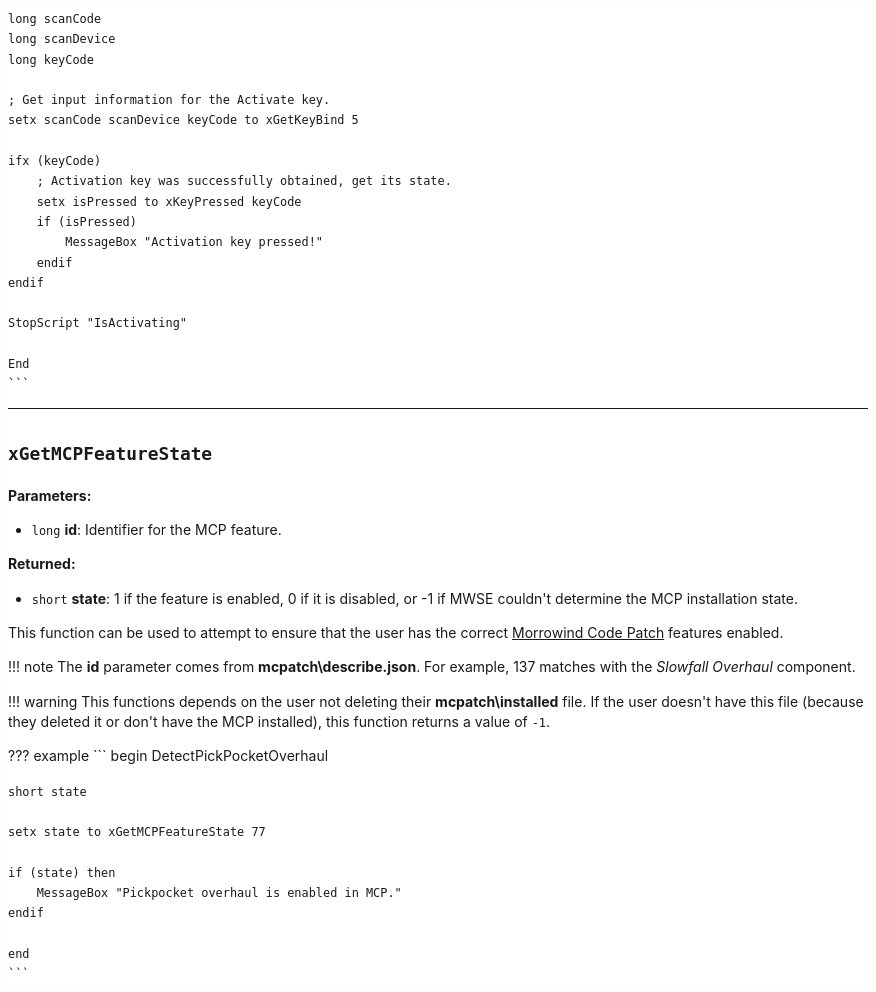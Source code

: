 	long scanCode
	long scanDevice
	long keyCode

	; Get input information for the Activate key.
	setx scanCode scanDevice keyCode to xGetKeyBind 5

	ifx (keyCode)
		; Activation key was successfully obtained, get its state.
		setx isPressed to xKeyPressed keyCode
		if (isPressed)
			MessageBox "Activation key pressed!"
		endif
	endif

	StopScript "IsActivating"

	End
	```

***

## `xGetMCPFeatureState`

**Parameters:**

- ``long`` **id**: Identifier for the MCP feature.

**Returned:**

- ``short`` **state**: 1 if the feature is enabled, 0 if it is disabled, or -1 if MWSE couldn't determine the MCP installation state.

This function can be used to attempt to ensure that the user has the correct [Morrowind Code Patch](https://www.nexusmods.com/morrowind/mods/19510/?) features enabled.

!!! note
	The **id** parameter comes from **mcpatch\\describe.json**. For example, 137 matches with the *Slowfall Overhaul* component.

!!! warning
	This functions depends on the user not deleting their **mcpatch\\installed** file. If the user doesn't have this file (because they deleted it or don't have the MCP installed), this function returns a value of `-1`.

??? example
	```
	begin DetectPickPocketOverhaul
	
	short state

	setx state to xGetMCPFeatureState 77

	if (state) then
		MessageBox "Pickpocket overhaul is enabled in MCP."
	endif

	end
	```
